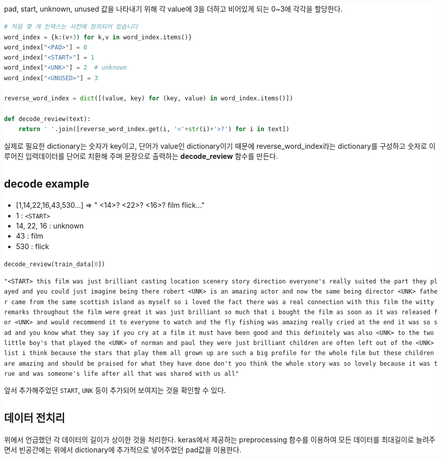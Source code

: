 pad, start, unknown, unused 값을 나타내기 위해 각 value에 3을 더하고 비어있게 되는 0~3에 각각을 할당한다.


```python
# 처음 몇 개 인덱스는 사전에 정의되어 있습니다
word_index = {k:(v+3) for k,v in word_index.items()} 
word_index["<PAD>"] = 0
word_index["<START>"] = 1
word_index["<UNK>"] = 2  # unknown
word_index["<UNUSED>"] = 3

reverse_word_index = dict([(value, key) for (key, value) in word_index.items()])

def decode_review(text):
    return ' '.join([reverse_word_index.get(i, '<'+str(i)+'>?') for i in text])
```

실제로 필요한 dictionary는 숫자가 key이고, 단어가 value인 dictionary이기 때문에 reverse_word_index라는 dictionary를 구성하고 숫자로 이루어진 입력데이터를 단어로 치환해 주며 문장으로 출력하는 **decode_review** 함수를 만든다.

## decode example
- [1,14,22,16,43,530...] => "<START> <14>? <22>? <16>? film flick..."
- 1 : `<START>`
- 14, 22, 16 : unknown
- 43 : film
- 530 : flick


```python
decode_review(train_data[0])
```




    "<START> this film was just brilliant casting location scenery story direction everyone's really suited the part they played and you could just imagine being there robert <UNK> is an amazing actor and now the same being director <UNK> father came from the same scottish island as myself so i loved the fact there was a real connection with this film the witty remarks throughout the film were great it was just brilliant so much that i bought the film as soon as it was released for <UNK> and would recommend it to everyone to watch and the fly fishing was amazing really cried at the end it was so sad and you know what they say if you cry at a film it must have been good and this definitely was also <UNK> to the two little boy's that played the <UNK> of norman and paul they were just brilliant children are often left out of the <UNK> list i think because the stars that play them all grown up are such a big profile for the whole film but these children are amazing and should be praised for what they have done don't you think the whole story was so lovely because it was true and was someone's life after all that was shared with us all"



앞서 추가해주었던 `START`, `UNK` 등이 추가되어 보여지는 것을 확인할 수 있다.

## 데이터 전치리

위에서 언급했던 각 데이터의 길이가 상이한 것을 처리한다. keras에서 제공하는 preprocessing 함수를 이용하여 모든 데이터를 최대길이로 늘려주면서 빈공간에는 위에서 dictionary에 추가적으로 넣어주었던 pad값을 이용한다.

